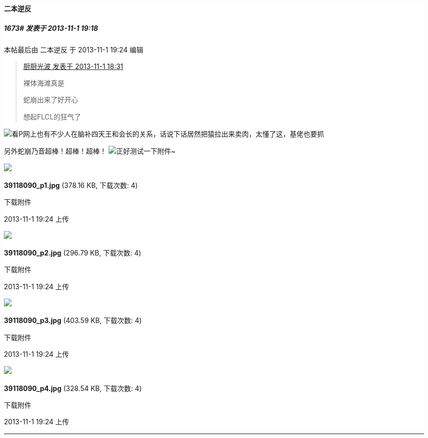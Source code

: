 ####  二本逆反  
##### 1673#       发表于 2013-11-1 19:18


 本帖最后由 二本逆反 于 2013-11-1 19:24 编辑 
<blockquote><a href="httphttps://bbs.saraba1st.com/2b/forum.php?mod=redirect&amp;goto=findpost&amp;pid=23472922&amp;ptid=915948" target="_blank">厨厨光波 发表于 2013-11-1 18:31</a>

裸体海滩真是

蛇崩出来了好开心

想起FLCL的狂气了</blockquote>
<img src="https://static.saraba1st.com/image/smiley/face/119.gif" referrerpolicy="no-referrer">看P网上也有不少人在脑补四天王和会长的关系，话说下话居然把猿拉出来卖肉，太懂了这，基佬也要抓

另外蛇崩乃音超棒！超棒！超棒！
<img src="https://static.saraba1st.com/image/smiley/face/161.jpg" referrerpolicy="no-referrer">正好测试一下附件~


<img src="http://img.saraba1st.com/forum/201311/01/192402r1vimy9b22krlvrb.jpg" referrerpolicy="no-referrer">


<strong>39118090_p1.jpg</strong> (378.16 KB, 下载次数: 4)

下载附件

2013-11-1 19:24 上传


<img src="http://img.saraba1st.com/forum/201311/01/192413i46mm2yd1y2tdaa4.jpg" referrerpolicy="no-referrer">


<strong>39118090_p2.jpg</strong> (296.79 KB, 下载次数: 4)

下载附件

2013-11-1 19:24 上传


<img src="http://img.saraba1st.com/forum/201311/01/192436qjdpyyxpqx1ytqq0.jpg" referrerpolicy="no-referrer">


<strong>39118090_p3.jpg</strong> (403.59 KB, 下载次数: 4)

下载附件

2013-11-1 19:24 上传


<img src="http://img.saraba1st.com/forum/201311/01/192455jo898ilrjd5udji5.jpg" referrerpolicy="no-referrer">


<strong>39118090_p4.jpg</strong> (328.54 KB, 下载次数: 4)

下载附件

2013-11-1 19:24 上传


-----
